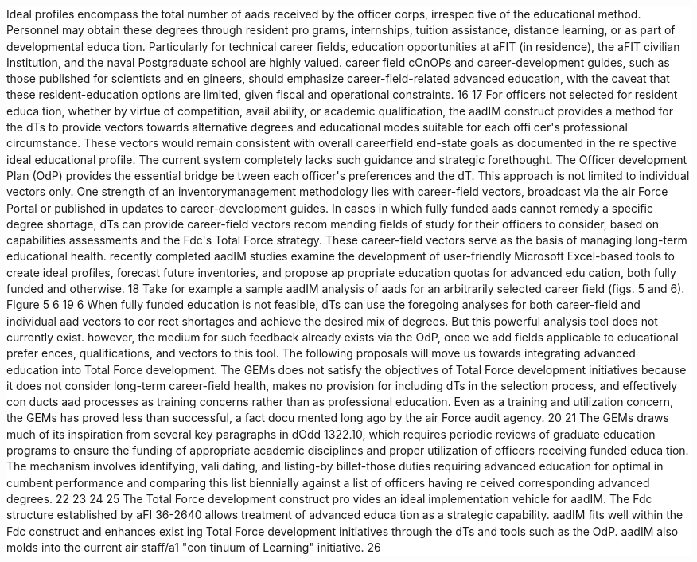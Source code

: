 Ideal profiles encompass the total number of aads received by the officer corps, irrespec tive of the educational method. Personnel may obtain these degrees through resident pro grams, internships, tuition assistance, distance learning, or as part of developmental educa tion. Particularly for technical career fields, education opportunities at aFIT (in residence), the aFIT civilian Institution, and the naval Postgraduate school are highly valued. career field cOnOPs and career-development guides, such as those published for scientists and en gineers, should emphasize career-field-related advanced education, with the caveat that these resident-education options are limited, given fiscal and operational constraints. 
16
17
For officers not selected for resident educa tion, whether by virtue of competition, avail ability, or academic qualification, the aadIM construct provides a method for the dTs to provide vectors towards alternative degrees and educational modes suitable for each offi cer's professional circumstance. These vectors would remain consistent with overall careerfield end-state goals as documented in the re spective ideal educational profile. The current system completely lacks such guidance and strategic forethought. The Officer development Plan (OdP) provides the essential bridge be tween each officer's preferences and the dT.
This approach is not limited to individual vectors only. One strength of an inventorymanagement methodology lies with career-field vectors, broadcast via the air Force Portal or published in updates to career-development guides. In cases in which fully funded aads cannot remedy a specific degree shortage, dTs can provide career-field vectors recom mending fields of study for their officers to consider, based on capabilities assessments and the Fdc's Total Force strategy.
These career-field vectors serve as the basis of managing long-term educational health. recently completed aadIM studies examine the development of user-friendly Microsoft Excel-based tools to create ideal profiles, forecast future inventories, and propose ap propriate education quotas for advanced edu cation, both fully funded and otherwise. 
18
Take for example a sample aadIM analysis of aads for an arbitrarily selected career field (figs. 5 and 6). Figure 
5
6
19
6
When fully funded education is not feasible, dTs can use the foregoing analyses for both career-field and individual aad vectors to cor rect shortages and achieve the desired mix of degrees. But this powerful analysis tool does not currently exist. however, the medium for such feedback already exists via the OdP, once we add fields applicable to educational prefer ences, qualifications, and vectors to this tool.
The following proposals will move us towards integrating advanced education into Total Force development.  The GEMs does not satisfy the objectives of Total Force development initiatives because it does not consider long-term career-field health, makes no provision for including dTs in the selection process, and effectively con ducts aad processes as training concerns rather than as professional education. Even as a training and utilization concern, the GEMs has proved less than successful, a fact docu mented long ago by the air Force audit agency. 
20
21
The GEMs draws much of its inspiration from several key paragraphs in dOdd 1322.10, which requires periodic reviews of graduate education programs to ensure the funding of appropriate academic disciplines and proper utilization of officers receiving funded educa tion. The mechanism involves identifying, vali dating, and listing-by billet-those duties requiring advanced education for optimal in cumbent performance and comparing this list biennially against a list of officers having re ceived corresponding advanced degrees. 
22
23
24
25
The Total Force development construct pro vides an ideal implementation vehicle for aadIM. The Fdc structure established by aFI 36-2640 allows treatment of advanced educa tion as a strategic capability. aadIM fits well within the Fdc construct and enhances exist ing Total Force development initiatives through the dTs and tools such as the OdP. aadIM also molds into the current air staff/a1 "con tinuum of Learning" initiative. 
26
